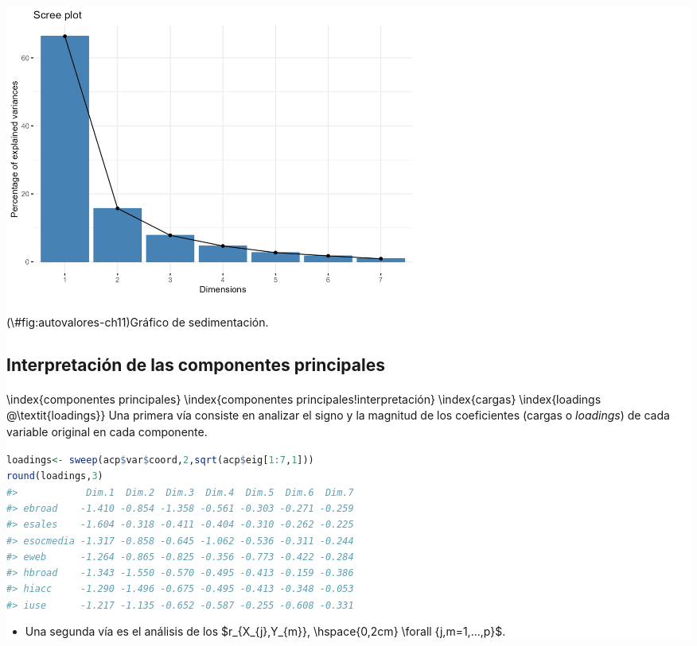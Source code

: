<img src="140011_acp_files/figure-html/autovalores-ch11-1.png" alt="Gráfico de sedimentación." width="60%" />
<p class="caption">(\#fig:autovalores-ch11)Gráfico de sedimentación.</p>
</div>


## Interpretación de las componentes principales
\index{componentes principales}
\index{componentes principales!interpretación}
\index{cargas}
\index{loadings @\textit{loadings}}
Una primera vía consiste en analizar el signo y la magnitud de los coeficientes (cargas o *loadings*) de cada variable original en cada componente.


```r
loadings<- sweep(acp$var$coord,2,sqrt(acp$eig[1:7,1]))
round(loadings,3)
#>            Dim.1  Dim.2  Dim.3  Dim.4  Dim.5  Dim.6  Dim.7
#> ebroad    -1.410 -0.854 -1.358 -0.561 -0.303 -0.271 -0.259
#> esales    -1.604 -0.318 -0.411 -0.404 -0.310 -0.262 -0.225
#> esocmedia -1.317 -0.858 -0.645 -1.062 -0.536 -0.311 -0.244
#> eweb      -1.264 -0.865 -0.825 -0.356 -0.773 -0.422 -0.284
#> hbroad    -1.343 -1.550 -0.570 -0.495 -0.413 -0.159 -0.386
#> hiacc     -1.290 -1.496 -0.675 -0.495 -0.413 -0.348 -0.053
#> iuse      -1.217 -1.135 -0.652 -0.587 -0.255 -0.608 -0.331
```
-   Una segunda vía es el análisis de los $r_{X_{j},Y_{m}}, \hspace{0,2cm} \forall {j,m=1,...,p}$.


[^ACP-3]: Para mantener la misma notación que en capítulos precedentes, se respeta ell subíndice "*i*" para las observaciones ($i=1,...,N$), aunque no aparece en el texto por utilizarse notación matricial, y se usa el subíndice *j* para las variables originales ($j=1,...,p$). Para evitar confusiones, se utiliza el subíndice "*m*" para las componentes principales ($m=1,...,p$). 
[^ACP-4]: La condición $\mathbf a^{\prime}_{i} \mathbf a_{i}^{\hspace{0,01cm}}=1$ lleva a que los autovalores de $\mathbf \Sigma$ coincidan con las varianzas de las c.p.
[^ACP-5]: Si todos los autovalores de $\boldsymbol{\Sigma}$ son distintos, los autovectores son ortogonales. En caso contrario, los autovectores asociados a autovalores comunes se eligen de forma que sean ortogonales.
[^ACP-6]: El mayor no puede ser, ya que coincidirían $\mathbf a_1$ y $\mathbf a_2$, en cuyo caso $Y_1$ e $Y_2$ no estarían incorrelacionadas.
[^ACP-7]: Recuérdese que se adopta como medida de la variabilidad \index{variabilidad} de las variables originales la suma de sus varianzas.
[^ACP-9]: Con tres c.p. la reproducción es casi perfecta. Se han retenido solo dos para poder mostrar representaciones bidimensionales y para evitar la interpretación de una tercera componente.